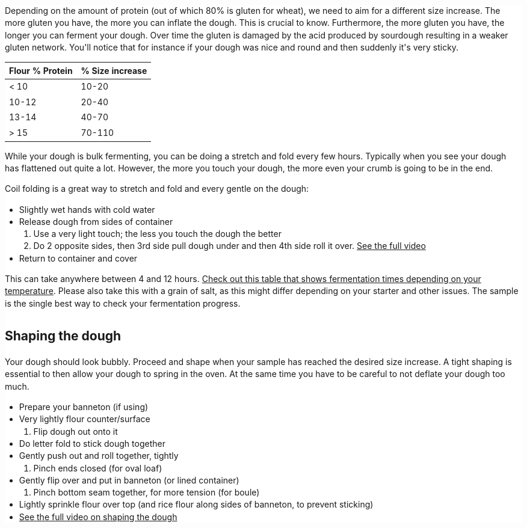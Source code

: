 Depending on the amount of protein (out of which 80% is gluten for wheat), we need to
aim for a different size increase. The more gluten you have,
the more you can inflate the dough. This is crucial to know.
Furthermore, the more gluten you have, the longer you can ferment your dough.
Over time the gluten is damaged by the acid produced by sourdough
resulting in a weaker gluten network. You'll notice that for instance
if your dough was nice and round and then suddenly it's very sticky.

| Flour % Protein | % Size increase |
| --------------- | --------------- |
| < 10            | 10-20           |
| 10-12           | 20-40           |
| 13-14           | 40-70           |
| > 15            | 70-110          |

While your dough is bulk fermenting, you can be doing a stretch and fold
every few hours. Typically when you see your dough has flattened out quite a lot.
However, the more you touch your dough, the more even your crumb is going to be in the end.

Coil folding is a great way to stretch and fold and every gentle on the dough:

- Slightly wet hands with cold water
- Release dough from sides of container
  1. Use a very light touch; the less you touch the dough the better
  2. Do 2 opposite sides, then 3rd side pull dough under and then 4th side roll it over. [See the full video](https://youtu.be/NMglhwp2lNs?t=1140)
- Return to container and cover

This can take anywhere between 4 and 12 hours. [Check out this table that shows fermentation times depending on your temperature](http://table.the-bread-code.io/).
Please also take this with a grain of salt, as this might differ depending on your starter and other issues.
The sample is the single best way to check your fermentation progress.

## Shaping the dough

Your dough should look bubbly. Proceed and shape when your sample
has reached the desired size increase. A tight shaping is essential
to then allow your dough to spring in the oven. At the same time
you have to be careful to not deflate your dough too much.

- Prepare your banneton (if using)
- Very lightly flour counter/surface
  1. Flip dough out onto it
- Do letter fold to stick dough together
- Gently push out and roll together, tightly
  1. Pinch ends closed (for oval loaf)
- Gently flip over and put in banneton (or lined container)
  1. Pinch bottom seam together, for more tension (for boule)
- Lightly sprinkle flour over top (and rice flour along sides of banneton, to prevent sticking)
- [See the full video on shaping the dough](https://youtu.be/NMglhwp2lNs?t=1558)
